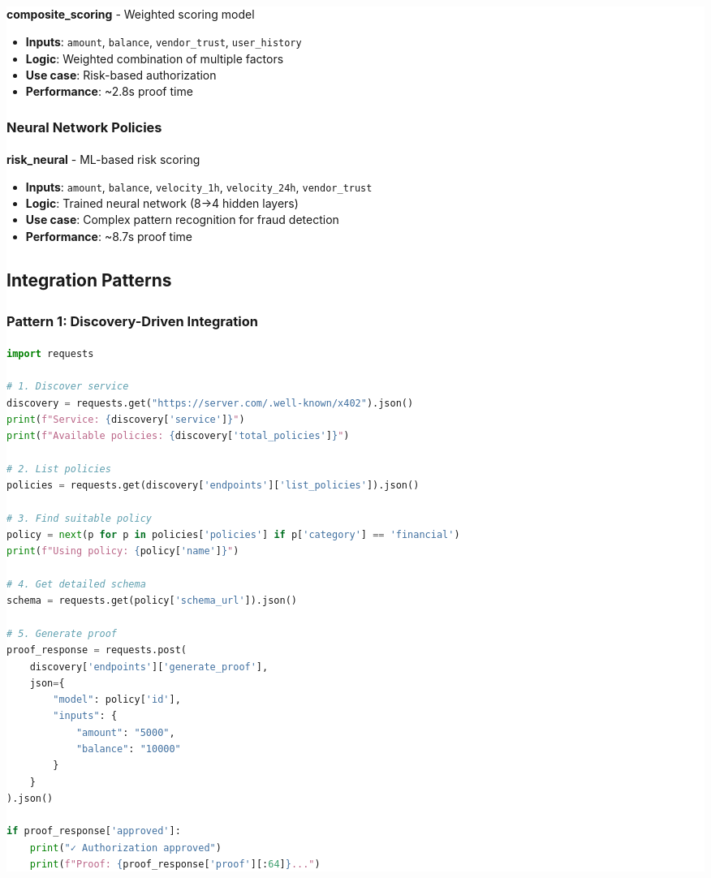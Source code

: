 **composite_scoring** - Weighted scoring model
- **Inputs**: `amount`, `balance`, `vendor_trust`, `user_history`
- **Logic**: Weighted combination of multiple factors
- **Use case**: Risk-based authorization
- **Performance**: ~2.8s proof time

### Neural Network Policies

**risk_neural** - ML-based risk scoring
- **Inputs**: `amount`, `balance`, `velocity_1h`, `velocity_24h`, `vendor_trust`
- **Logic**: Trained neural network (8→4 hidden layers)
- **Use case**: Complex pattern recognition for fraud detection
- **Performance**: ~8.7s proof time

## Integration Patterns

### Pattern 1: Discovery-Driven Integration

```python
import requests

# 1. Discover service
discovery = requests.get("https://server.com/.well-known/x402").json()
print(f"Service: {discovery['service']}")
print(f"Available policies: {discovery['total_policies']}")

# 2. List policies
policies = requests.get(discovery['endpoints']['list_policies']).json()

# 3. Find suitable policy
policy = next(p for p in policies['policies'] if p['category'] == 'financial')
print(f"Using policy: {policy['name']}")

# 4. Get detailed schema
schema = requests.get(policy['schema_url']).json()

# 5. Generate proof
proof_response = requests.post(
    discovery['endpoints']['generate_proof'],
    json={
        "model": policy['id'],
        "inputs": {
            "amount": "5000",
            "balance": "10000"
        }
    }
).json()

if proof_response['approved']:
    print("✓ Authorization approved")
    print(f"Proof: {proof_response['proof'][:64]}...")
```
